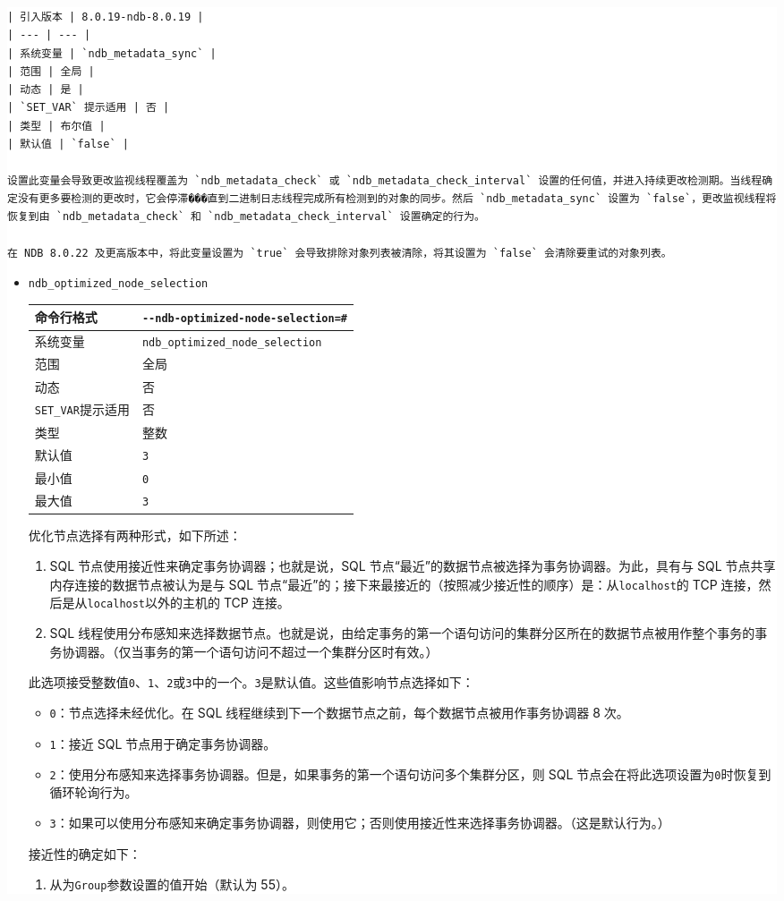     | 引入版本 | 8.0.19-ndb-8.0.19 |
    | --- | --- |
    | 系统变量 | `ndb_metadata_sync` |
    | 范围 | 全局 |
    | 动态 | 是 |
    | `SET_VAR` 提示适用 | 否 |
    | 类型 | 布尔值 |
    | 默认值 | `false` |

    设置此变量会导致更改监视线程覆盖为 `ndb_metadata_check` 或 `ndb_metadata_check_interval` 设置的任何值，并进入持续更改检测期。当线程确定没有更多要检测的更改时，它会停滞���直到二进制日志线程完成所有检测到的对象的同步。然后 `ndb_metadata_sync` 设置为 `false`，更改监视线程将恢复到由 `ndb_metadata_check` 和 `ndb_metadata_check_interval` 设置确定的行为。

    在 NDB 8.0.22 及更高版本中，将此变量设置为 `true` 会导致排除对象列表被清除，将其设置为 `false` 会清除要重试的对象列表。

+   `ndb_optimized_node_selection`

    | 命令行格式 | `--ndb-optimized-node-selection=#` |
    | --- | --- |
    | 系统变量 | `ndb_optimized_node_selection` |
    | 范围 | 全局 |
    | 动态 | 否 |
    | `SET_VAR`提示适用 | 否 |
    | 类型 | 整数 |
    | 默认值 | `3` |
    | 最小值 | `0` |
    | 最大值 | `3` |

    优化节点选择有两种形式，如下所述：

    1.  SQL 节点使用接近性来确定事务协调器；也就是说，SQL 节点“最近”的数据节点被选择为事务协调器。为此，具有与 SQL 节点共享内存连接的数据节点被认为是与 SQL 节点“最近”的；接下来最接近的（按照减少接近性的顺序）是：从`localhost`的 TCP 连接，然后是从`localhost`以外的主机的 TCP 连接。

    1.  SQL 线程使用分布感知来选择数据节点。也就是说，由给定事务的第一个语句访问的集群分区所在的数据节点被用作整个事务的事务协调器。（仅当事务的第一个语句访问不超过一个集群分区时有效。）

    此选项接受整数值`0`、`1`、`2`或`3`中的一个。`3`是默认值。这些值影响节点选择如下：

    +   `0`：节点选择未经优化。在 SQL 线程继续到下一个数据节点之前，每个数据节点被用作事务协调器 8 次。

    +   `1`：接近 SQL 节点用于确定事务协调器。

    +   `2`：使用分布感知来选择事务协调器。但是，如果事务的第一个语句访问多个集群分区，则 SQL 节点会在将此选项设置为`0`时恢复到循环轮询行为。

    +   `3`：如果可以使用分布感知来确定事务协调器，则使用它；否则使用接近性来选择事务协调器。（这是默认行为。）

    接近性的确定如下：

    1.  从为`Group`参数设置的值开始（默认为 55）。
